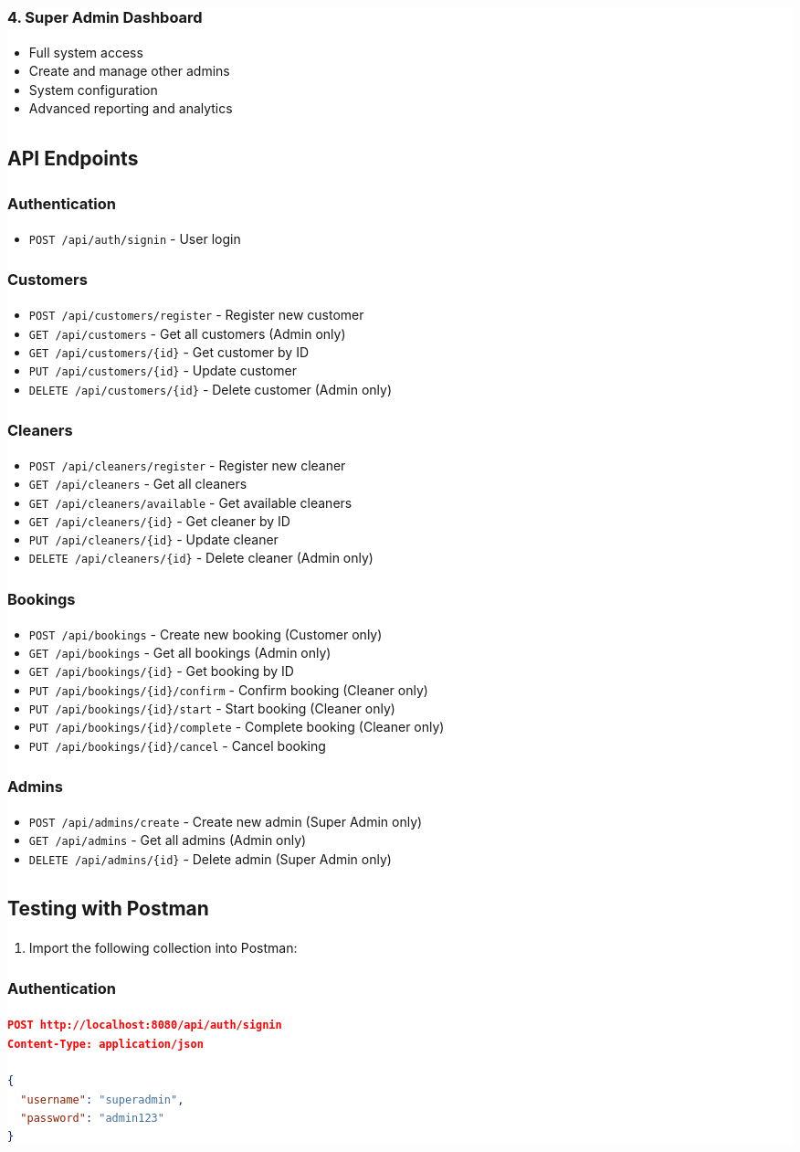 ### 4. Super Admin Dashboard
- Full system access
- Create and manage other admins
- System configuration
- Advanced reporting and analytics

## API Endpoints

### Authentication
- `POST /api/auth/signin` - User login

### Customers
- `POST /api/customers/register` - Register new customer
- `GET /api/customers` - Get all customers (Admin only)
- `GET /api/customers/{id}` - Get customer by ID
- `PUT /api/customers/{id}` - Update customer
- `DELETE /api/customers/{id}` - Delete customer (Admin only)

### Cleaners
- `POST /api/cleaners/register` - Register new cleaner
- `GET /api/cleaners` - Get all cleaners
- `GET /api/cleaners/available` - Get available cleaners
- `GET /api/cleaners/{id}` - Get cleaner by ID
- `PUT /api/cleaners/{id}` - Update cleaner
- `DELETE /api/cleaners/{id}` - Delete cleaner (Admin only)

### Bookings
- `POST /api/bookings` - Create new booking (Customer only)
- `GET /api/bookings` - Get all bookings (Admin only)
- `GET /api/bookings/{id}` - Get booking by ID
- `PUT /api/bookings/{id}/confirm` - Confirm booking (Cleaner only)
- `PUT /api/bookings/{id}/start` - Start booking (Cleaner only)
- `PUT /api/bookings/{id}/complete` - Complete booking (Cleaner only)
- `PUT /api/bookings/{id}/cancel` - Cancel booking

### Admins
- `POST /api/admins/create` - Create new admin (Super Admin only)
- `GET /api/admins` - Get all admins (Admin only)
- `DELETE /api/admins/{id}` - Delete admin (Super Admin only)

## Testing with Postman

1. Import the following collection into Postman:

### Authentication
```json
POST http://localhost:8080/api/auth/signin
Content-Type: application/json

{
  "username": "superadmin",
  "password": "admin123"
}
```
